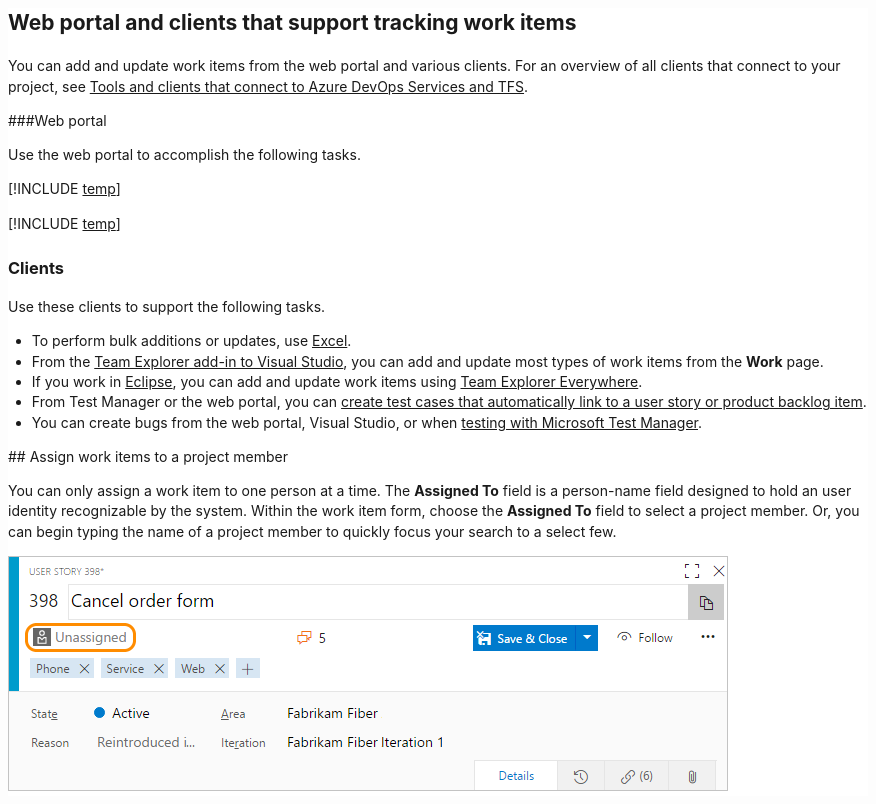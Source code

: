 
<a id="portal-clients"></a>  
## Web portal and clients that support tracking work items  
You can add and update work items from the web portal and various clients. For an overview of all clients that connect to your project, see [Tools and clients that connect to Azure DevOps Services and TFS](../../user-guide/tools.md). 

###Web portal 

Use the web portal to accomplish the following tasks. 

[!INCLUDE [temp](../../_shared/new-navigation.md)] 

[!INCLUDE [temp](../_shared/page-work-item-tasks.md)] 


### Clients 
Use these clients to support the following tasks. 

- To perform bulk additions or updates, use [Excel](../backlogs/office/bulk-add-modify-work-items-excel.md).
- From the [Team Explorer add-in to Visual Studio](../../user-guide/work-team-explorer.md), you can add and update most types of work items from the **Work** page.  
- If you work in [Eclipse](https://eclipse.org/home/newcomers.php), you can add and update work items using [Team Explorer Everywhere](/azure/devops/java/download-eclipse-plug-in). 
- From Test Manager or the web portal, you can [create test cases that automatically link to a user story or product backlog item](../../test/create-test-cases.md).
- You can create bugs from the web portal, Visual Studio, or when [testing with Microsoft Test Manager](../../test/run-manual-tests.md).  


<a id="assign" />
<a id="assign-work-items"></a>
## Assign work items to a project member

You can only assign a work item to one person at a time. The **Assigned To** field is a person-name field designed to hold an user identity recognizable by the system. Within the work item form, choose the **Assigned To** field to select a project member. Or, you can begin typing the name of a project member to quickly focus your search to a select few. 

![Web work item form, Assign to field](../_shared/_img/assign-work-items.png)  
